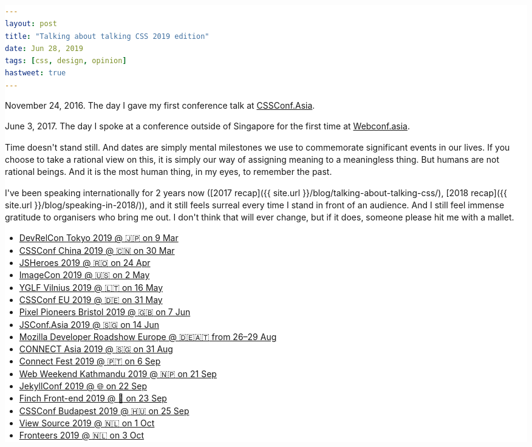 ```yaml
---
layout: post
title: "Talking about talking CSS 2019 edition"
date: Jun 28, 2019
tags: [css, design, opinion]
hastweet: true
---
```

November 24, 2016. The day I gave my first conference talk at [CSSConf.Asia](https://2016.cssconf.asia/).

June 3, 2017. The day I spoke at a conference outside of Singapore for the first time at [Webconf.asia](https://2017.webconf.asia/).

Time doesn't stand still. And dates are simply mental milestones we use to commemorate significant events in our lives. If you choose to take a rational view on this, it is simply our way of assigning meaning to a meaningless thing. But humans are not rational beings. And it is the most human thing, in my eyes, to remember the past.

I've been speaking internationally for 2 years now ([2017 recap]({{ site.url }}/blog/talking-about-talking-css/), [2018 recap]({{ site.url }}/blog/speaking-in-2018/)), and it still feels surreal every time I stand in front of an audience. And I still feel immense gratitude to organisers who bring me out. I don't think that will ever change, but if it does, someone please hit me with a mallet.

- [DevRelCon Tokyo 2019 @ <span class="emoji" role="img" tabindex="0" aria-label="Japan">&#x1F1EF;&#x1F1F5;</span> on 9 Mar](#--devrelcon-tokyo)
- [CSSConf China 2019 @ <span class="emoji" role="img" tabindex="0" aria-label="China">&#x1F1E8;&#x1F1F3;</span> on 30 Mar](#--cssconf-china)
- [JSHeroes 2019 @ <span class="emoji" role="img" tabindex="0" aria-label="Romania">&#x1F1F7;&#x1F1F4;</span> on 24 Apr](#--jsheroes)
- [ImageCon 2019 @ <span class="emoji" role="img" tabindex="0" aria-label="United States of America">&#x1F1FA;&#x1F1F8;</span> on 2 May](#--imagecon)
- [YGLF Vilnius 2019 @ <span class="emoji" role="img" tabindex="0" aria-label="Lithuania">&#x1F1F1;&#x1F1F9;</span> on 16 May](#--yglf-vilnius)
- [CSSConf EU 2019 @ <span class="emoji" role="img" tabindex="0" aria-label="Germany">&#x1F1E9;&#x1F1EA;</span> on 31 May](#--cssconf-eu)
- [Pixel Pioneers Bristol 2019 @ <span class="emoji" role="img" tabindex="0" aria-label="United Kingdom">&#x1F1EC;&#x1F1E7;</span> on 7 Jun](#--pixel-pioneers-bristol)
- [JSConf.Asia 2019 @ <span class="emoji" role="img" tabindex="0" aria-label="Singapore">&#x1F1F8;&#x1F1EC;</span> on 14 Jun](#--jsconfasia)
- [Mozilla Developer Roadshow Europe @ <span class="emoji" role="img" tabindex="0" aria-label="Germany">&#x1F1E9;&#x1F1EA;</span><span class="emoji" role="img" tabindex="0" aria-label="Austria">&#x1F1E6;&#x1F1F9;</span> from 26–29 Aug](#--mozilla-developer-roadshow-eu)
- [CONNECT Asia 2019 @ <span class="emoji" role="img" tabindex="0" aria-label="Singapore">&#x1F1F8;&#x1F1EC;</span> on 31 Aug](#--connect-asia-2019)
- [Connect Fest 2019 @ <span class="emoji" role="img" tabindex="0" aria-label="Portugal">&#x1F1F5;&#x1F1F9;</span> on 6 Sep](#--connect-fest-2019)
- [Web Weekend Kathmandu 2019 @ <span class="emoji" role="img" tabindex="0" aria-label="Nepal">&#x1F1F3;&#x1F1F5;</span> on 21 Sep](#--web-weekend-kathmandu-2019)
- [JekyllConf 2019 @ <span class="emoji" role="img" tabindex="0" aria-label="Remote">&#x1F310;</span> on 22 Sep](#--jekyllconf-2019)
- [Finch Front-end 2019 @ <span class="emoji" role="img" tabindex="0" aria-label="Scotland">&#x1F3F4;&#xE0067;&#xE0062;&#xE0073;&#xE0063;&#xE0074;&#xE007F;</span> on 23 Sep](#--finch-frontend)
- [CSSConf Budapest 2019 @ <span class="emoji" role="img" tabindex="0" aria-label="Hungary">&#x1F1ED;&#x1F1FA;</span> on 25 Sep](#--cssconf-budapest)
- [View Source 2019 @ <span class="emoji" role="img" tabindex="0" aria-label="The Netherlands">&#x1F1F3;&#x1F1F1;</span> on 1 Oct](#--view-source-2019)
- [Fronteers 2019 @ <span class="emoji" role="img" tabindex="0" aria-label="The Netherlands">&#x1F1F3;&#x1F1F1;</span> on 3 Oct](#--fronteers-2019)